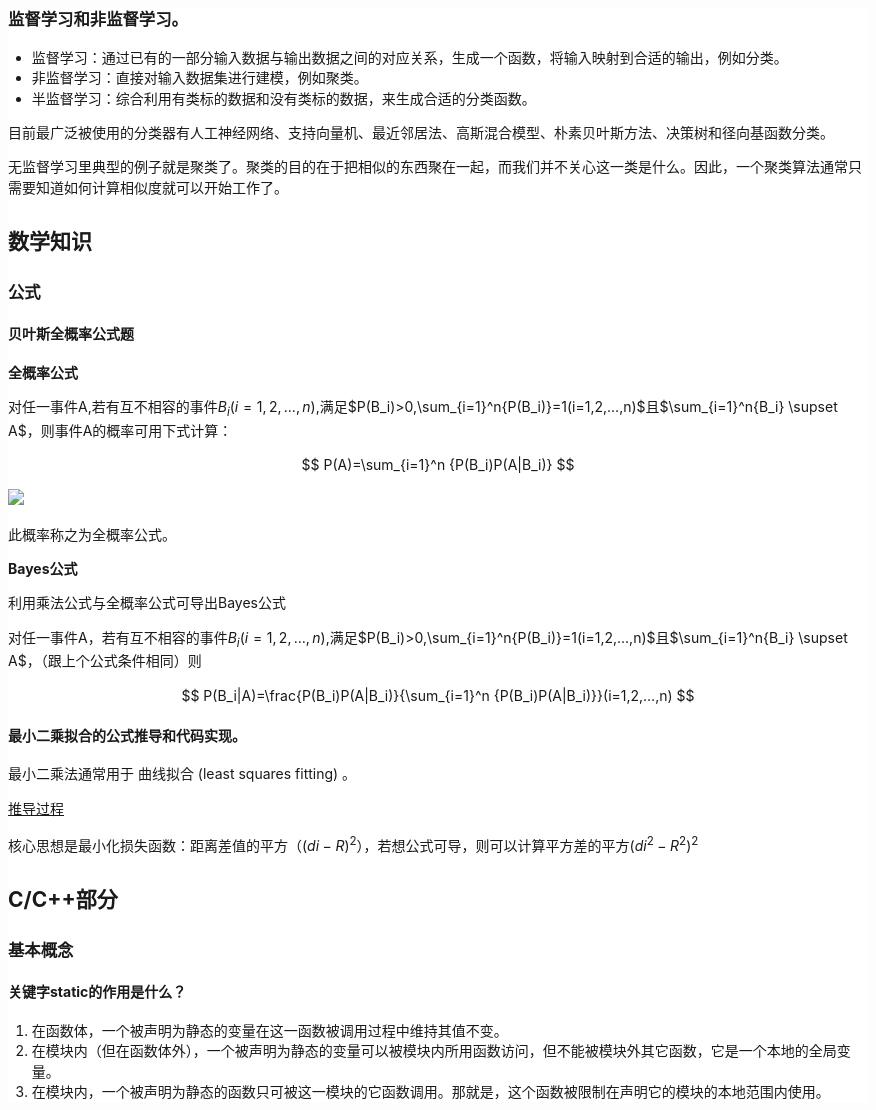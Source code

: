 ### 监督学习和非监督学习。

- 监督学习：通过已有的一部分输入数据与输出数据之间的对应关系，生成一个函数，将输入映射到合适的输出，例如分类。
- 非监督学习：直接对输入数据集进行建模，例如聚类。
- 半监督学习：综合利用有类标的数据和没有类标的数据，来生成合适的分类函数。

目前最广泛被使用的分类器有人工神经网络、支持向量机、最近邻居法、高斯混合模型、朴素贝叶斯方法、决策树和径向基函数分类。

无监督学习里典型的例子就是聚类了。聚类的目的在于把相似的东西聚在一起，而我们并不关心这一类是什么。因此，一个聚类算法通常只需要知道如何计算相似度就可以开始工作了。

## 数学知识

### 公式

#### 贝叶斯全概率公式题

**全概率公式**

对任一事件A,若有互不相容的事件$B_i(i=1,2,...,n)$,满足$P(B_i)>0,\sum_{i=1}^n{P(B_i)}=1(i=1,2,...,n)$且$\sum_{i=1}^n{B_i} \supset A$，则事件A的概率可用下式计算：

$$
P(A)=\sum_{i=1}^n {P(B_i)P(A|B_i)}
$$

![](http://netclass.csu.edu.cn/NCourse/hep013/gltj/1/gltj1711.files/image005.gif)

此概率称之为全概率公式。

**Bayes公式**

利用乘法公式与全概率公式可导出Bayes公式

对任一事件A，若有互不相容的事件$B_i(i=1,2,…,n)$,满足$P(B_i)>0,\sum_{i=1}^n{P(B_i)}=1(i=1,2,...,n)$且$\sum_{i=1}^n{B_i} \supset A$，（跟上个公式条件相同）则

$$
P(B_i|A)=\frac{P(B_i)P(A|B_i)}{\sum_{i=1}^n {P(B_i)P(A|B_i)}}(i=1,2,…,n)
$$

#### 最小二乘拟合的公式推导和代码实现。

最小二乘法通常用于 曲线拟合 (least squares fitting) 。

[推导过程](http://www.cnblogs.com/dotLive/archive/2007/04/06/524633.html)

核心思想是最小化损失函数：距离差值的平方（$(di-R)^2$），若想公式可导，则可以计算平方差的平方$(di^2-R^2)^2$

## C/C++部分

### 基本概念

#### 关键字static的作用是什么？

1. 在函数体，一个被声明为静态的变量在这一函数被调用过程中维持其值不变。
1. 在模块内（但在函数体外），一个被声明为静态的变量可以被模块内所用函数访问，但不能被模块外其它函数，它是一个本地的全局变量。
1. 在模块内，一个被声明为静态的函数只可被这一模块的它函数调用。那就是，这个函数被限制在声明它的模块的本地范围内使用。
